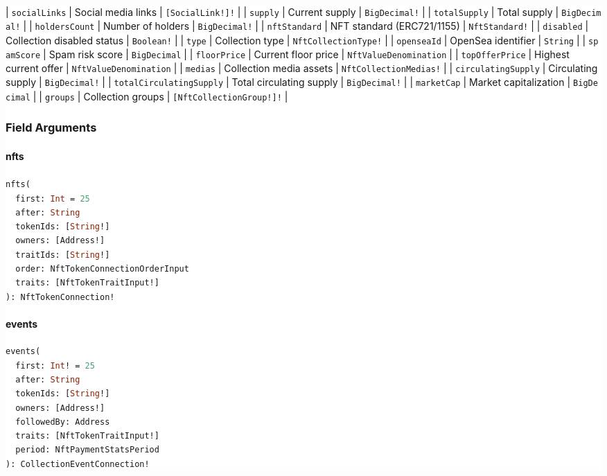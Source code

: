 | `socialLinks` | Social media links | `[SocialLink!]!` |
| `supply` | Current supply | `BigDecimal!` |
| `totalSupply` | Total supply | `BigDecimal!` |
| `holdersCount` | Number of holders | `BigDecimal!` |
| `nftStandard` | NFT standard (ERC721/1155) | `NftStandard!` |
| `disabled` | Collection disabled status | `Boolean!` |
| `type` | Collection type | `NftCollectionType!` |
| `openseaId` | OpenSea identifier | `String` |
| `spamScore` | Spam risk score | `BigDecimal` |
| `floorPrice` | Current floor price | `NftValueDenomination` |
| `topOfferPrice` | Highest current offer | `NftValueDenomination` |
| `medias` | Collection media assets | `NftCollectionMedias!` |
| `circulatingSupply` | Circulating supply | `BigDecimal!` |
| `totalCirculatingSupply` | Total circulating supply | `BigDecimal!` |
| `marketCap` | Market capitalization | `BigDecimal` |
| `groups` | Collection groups | `[NftCollectionGroup!]!` |

### Field Arguments

#### nfts
```graphql
nfts(
  first: Int = 25
  after: String
  tokenIds: [String!]
  owners: [Address!]
  traitIds: [String!]
  order: NftTokenConnectionOrderInput
  traits: [NftTokenTraitInput!]
): NftTokenConnection!
```

#### events
```graphql
events(
  first: Int! = 25
  after: String
  tokenIds: [String!]
  owners: [Address!]
  followedBy: Address
  traits: [NftTokenTraitInput!]
  period: NftPaymentStatsPeriod
): CollectionEventConnection!
```
